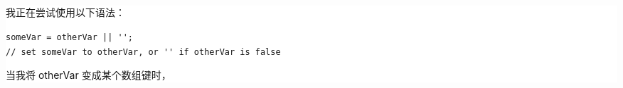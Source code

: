 我正在尝试使用以下语法：

```
someVar = otherVar || ''; 
// set someVar to otherVar, or '' if otherVar is false 
```

当我将 otherVar 变成某个数组键时，

```
